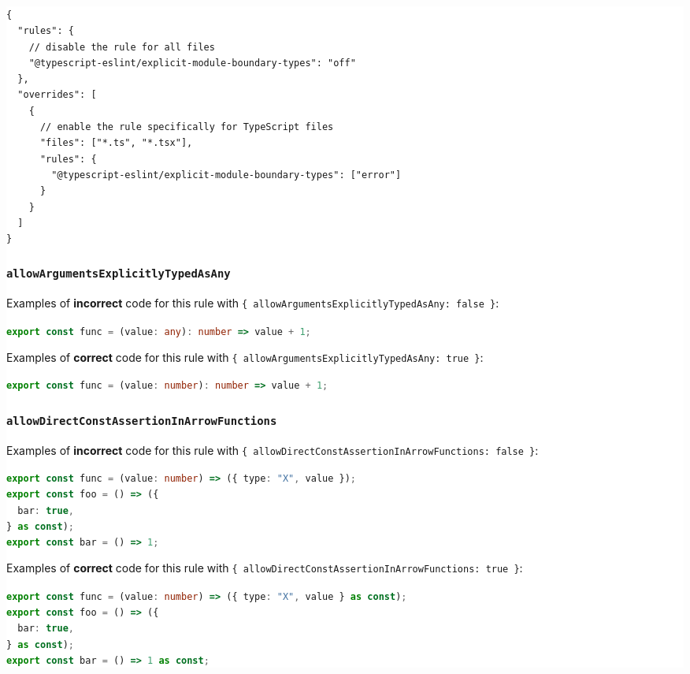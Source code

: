```jsonc
{
  "rules": {
    // disable the rule for all files
    "@typescript-eslint/explicit-module-boundary-types": "off"
  },
  "overrides": [
    {
      // enable the rule specifically for TypeScript files
      "files": ["*.ts", "*.tsx"],
      "rules": {
        "@typescript-eslint/explicit-module-boundary-types": ["error"]
      }
    }
  ]
}
```

### `allowArgumentsExplicitlyTypedAsAny`

Examples of **incorrect** code for this rule with
`{ allowArgumentsExplicitlyTypedAsAny: false }`:

```ts
export const func = (value: any): number => value + 1;
```

Examples of **correct** code for this rule with
`{ allowArgumentsExplicitlyTypedAsAny: true }`:

```ts
export const func = (value: number): number => value + 1;
```

### `allowDirectConstAssertionInArrowFunctions`

Examples of **incorrect** code for this rule with
`{ allowDirectConstAssertionInArrowFunctions: false }`:

```ts
export const func = (value: number) => ({ type: "X", value });
export const foo = () => ({
  bar: true,
} as const);
export const bar = () => 1;
```

Examples of **correct** code for this rule with
`{ allowDirectConstAssertionInArrowFunctions: true }`:

```ts
export const func = (value: number) => ({ type: "X", value } as const);
export const foo = () => ({
  bar: true,
} as const);
export const bar = () => 1 as const;
```
